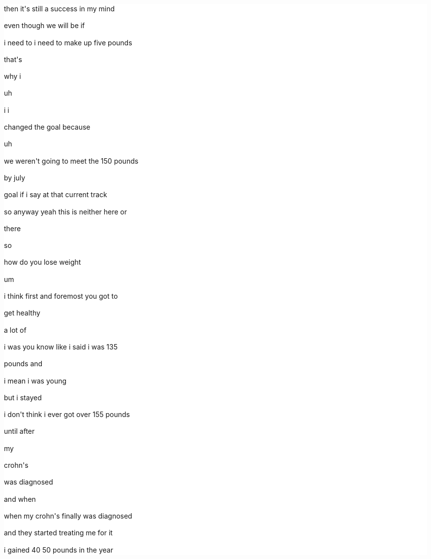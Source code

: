 then it&#39;s still a success in my mind

even though we will be if

i need to i need to make up five pounds

that&#39;s

why i

uh

i i

changed the goal because

uh

we weren&#39;t going to meet the 150 pounds

by july

goal if i say at that current track

so anyway yeah this is neither here or

there

so

how do you lose weight

um

i think first and foremost you got to

get healthy

a lot of

i was you know like i said i was 135

pounds and

i mean i was young

but i stayed

i don&#39;t think i ever got over 155 pounds

until after

my

crohn&#39;s

was diagnosed

and when

when my crohn&#39;s finally was diagnosed

and they started treating me for it

i gained 40 50 pounds in the year
